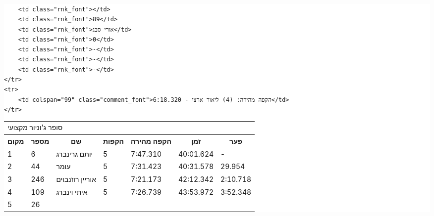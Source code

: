         <td class="rnk_font"></td>
        <td class="rnk_font">89</td>
        <td class="rnk_font">אורי סבג</td>
        <td class="rnk_font">0</td>
        <td class="rnk_font">-</td>
        <td class="rnk_font">-</td>
        <td class="rnk_font">-</td>
    </tr>
    <tr>
        <td colspan="99" class="comment_font">הקפה מהירה: (4) ליאור ארצי - 6:18.320</td>
    </tr>
</table>
<table class="line_color">
    <tr>
        <td colspan="99" class="title_font">סופר ג'וניור מקצועי</td>
    </tr>
    <tr class="rnkh_bkcolor">
        <th class="rnkh_font">מקום</th>
        <th class="rnkh_font">מספר</th>
        <th class="rnkh_font">שם</th>
        <th class="rnkh_font">הקפות</th>
        <th class="rnkh_font">הקפה מהירה</th>
        <th class="rnkh_font">זמן</th>
        <th class="rnkh_font">פער</th>
    </tr>
    <tr class="rnk_bkcolor EvenRow">
        <td class="rnk_font">1</td>
        <td class="rnk_font">6</td>
        <td class="rnk_font">יותם גרינברג</td>
        <td class="rnk_font">5</td>
        <td class="rnk_font">7:47.310</td>
        <td class="rnk_font">40:01.624</td>
        <td class="rnk_font">-</td>
    </tr>
    <tr class="rnk_bkcolor OddRow">
        <td class="rnk_font">2</td>
        <td class="rnk_font">44</td>
        <td class="rnk_font">עומר</td>
        <td class="rnk_font">5</td>
        <td class="rnk_font">7:31.423</td>
        <td class="rnk_font">40:31.578</td>
        <td class="rnk_font">29.954</td>
    </tr>
    <tr class="rnk_bkcolor EvenRow">
        <td class="rnk_font">3</td>
        <td class="rnk_font">246</td>
        <td class="rnk_font">אוריין רוזנבוים</td>
        <td class="rnk_font">5</td>
        <td class="rnk_font">7:21.173</td>
        <td class="rnk_font">42:12.342</td>
        <td class="rnk_font">2:10.718</td>
    </tr>
    <tr class="rnk_bkcolor OddRow">
        <td class="rnk_font">4</td>
        <td class="rnk_font">109</td>
        <td class="rnk_font">איתי וינברג</td>
        <td class="rnk_font">5</td>
        <td class="rnk_font">7:26.739</td>
        <td class="rnk_font">43:53.972</td>
        <td class="rnk_font">3:52.348</td>
    </tr>
    <tr class="rnk_bkcolor EvenRow">
        <td class="rnk_font">5</td>
        <td class="rnk_font">26</td>